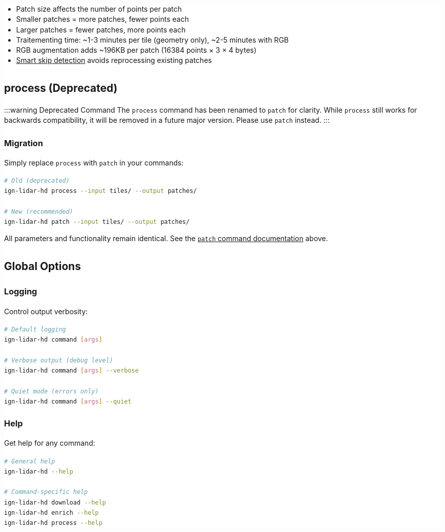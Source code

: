 - Patch size affects the number of points per patch
- Smaller patches = more patches, fewer points each
- Larger patches = fewer patches, more points each
- Traitementing time: ~1-3 minutes per tile (geometry only), ~2-5 minutes with RGB
- RGB augmentation adds ~196KB per patch (16384 points × 3 × 4 bytes)
- [Smart skip detection](../features/smart-skip) avoids reprocessing existing patches

## process (Deprecated)

:::warning Deprecated Command
The `process` command has been renamed to `patch` for clarity. While `process` still works for backwards compatibility, it will be removed in a future major version. Please use `patch` instead.
:::

### Migration

Simply replace `process` with `patch` in your commands:

```bash
# Old (deprecated)
ign-lidar-hd process --input tiles/ --output patches/

# New (recommended)
ign-lidar-hd patch --input tiles/ --output patches/
```

All parameters and functionality remain identical. See the [`patch` command documentation](#patch) above.

## Global Options

### Logging

Control output verbosity:

```bash
# Default logging
ign-lidar-hd command [args]

# Verbose output (debug level)
ign-lidar-hd command [args] --verbose

# Quiet mode (errors only)
ign-lidar-hd command [args] --quiet
```

### Help

Get help for any command:

```bash
# General help
ign-lidar-hd --help

# Command-specific help
ign-lidar-hd download --help
ign-lidar-hd enrich --help
ign-lidar-hd process --help
```

